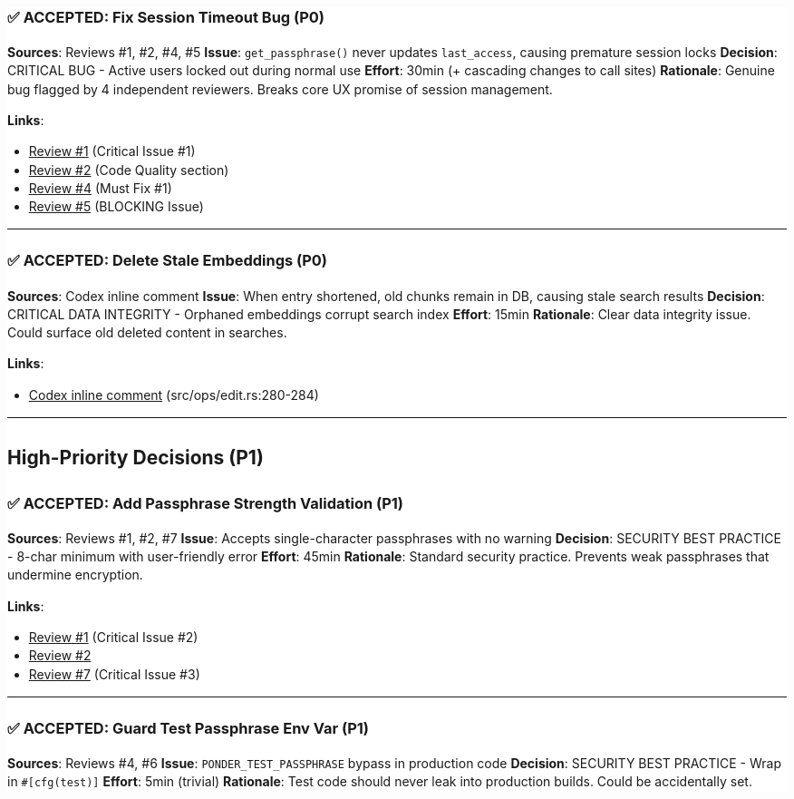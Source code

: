 
### ✅ ACCEPTED: Fix Session Timeout Bug (P0)
**Sources**: Reviews #1, #2, #4, #5
**Issue**: `get_passphrase()` never updates `last_access`, causing premature session locks
**Decision**: CRITICAL BUG - Active users locked out during normal use
**Effort**: 30min (+ cascading changes to call sites)
**Rationale**: Genuine bug flagged by 4 independent reviewers. Breaks core UX promise of session management.

**Links**:
- [Review #1](https://github.com/phrazzld/ponder/pull/50#issuecomment-3417810907) (Critical Issue #1)
- [Review #2](https://github.com/phrazzld/ponder/pull/50#issuecomment-3417819184) (Code Quality section)
- [Review #4](https://github.com/phrazzld/ponder/pull/50#issuecomment-3419126002) (Must Fix #1)
- [Review #5](https://github.com/phrazzld/ponder/pull/50#issuecomment-3420479722) (BLOCKING Issue)

---

### ✅ ACCEPTED: Delete Stale Embeddings (P0)
**Sources**: Codex inline comment
**Issue**: When entry shortened, old chunks remain in DB, causing stale search results
**Decision**: CRITICAL DATA INTEGRITY - Orphaned embeddings corrupt search index
**Effort**: 15min
**Rationale**: Clear data integrity issue. Could surface old deleted content in searches.

**Links**:
- [Codex inline comment](https://github.com/phrazzld/ponder/pull/50#discussion_r2445997596) (src/ops/edit.rs:280-284)

---

## High-Priority Decisions (P1)

### ✅ ACCEPTED: Add Passphrase Strength Validation (P1)
**Sources**: Reviews #1, #2, #7
**Issue**: Accepts single-character passphrases with no warning
**Decision**: SECURITY BEST PRACTICE - 8-char minimum with user-friendly error
**Effort**: 45min
**Rationale**: Standard security practice. Prevents weak passphrases that undermine encryption.

**Links**:
- [Review #1](https://github.com/phrazzld/ponder/pull/50#issuecomment-3417810907) (Critical Issue #2)
- [Review #2](https://github.com/phrazzld/ponder/pull/50#issuecomment-3417819184)
- [Review #7](https://github.com/phrazzld/ponder/pull/50#issuecomment-3422841916) (Critical Issue #3)

---

### ✅ ACCEPTED: Guard Test Passphrase Env Var (P1)
**Sources**: Reviews #4, #6
**Issue**: `PONDER_TEST_PASSPHRASE` bypass in production code
**Decision**: SECURITY BEST PRACTICE - Wrap in `#[cfg(test)]`
**Effort**: 5min (trivial)
**Rationale**: Test code should never leak into production builds. Could be accidentally set.
